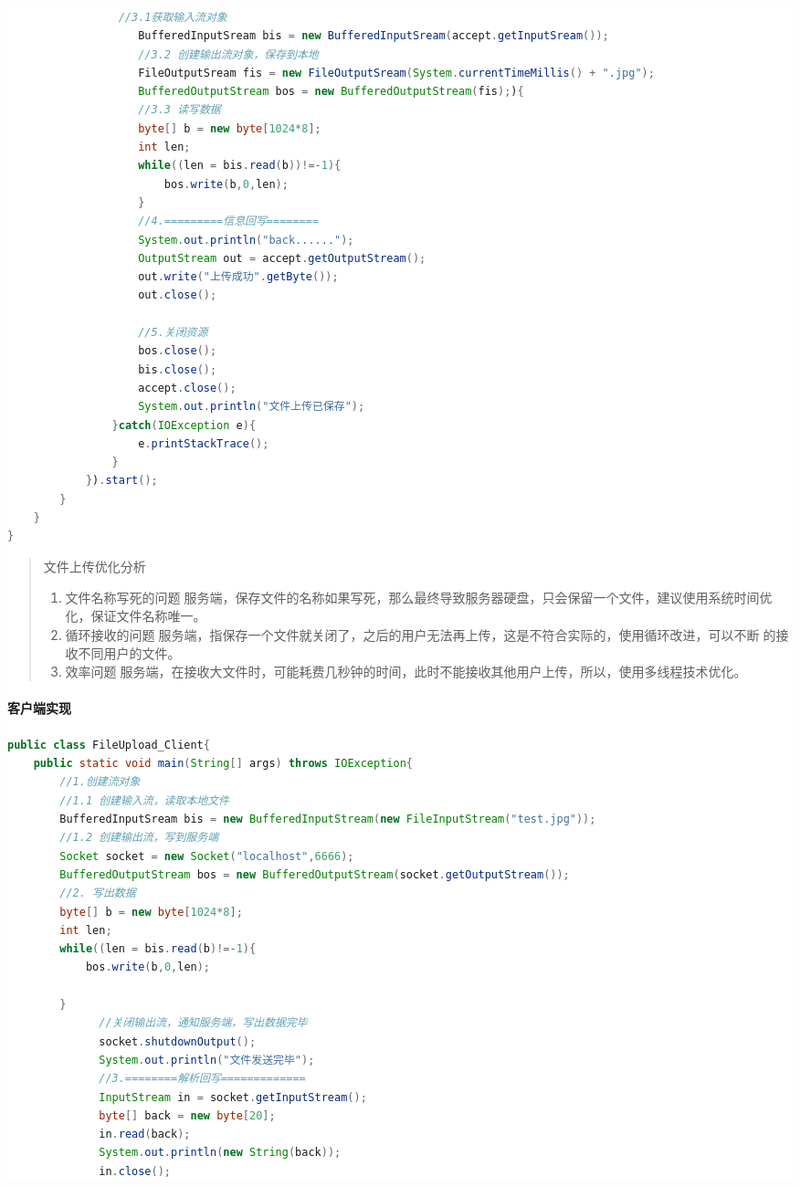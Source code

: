 ```java
                 //3.1获取输入流对象
                    BufferedInputSream bis = new BufferedInputSream(accept.getInputSream());
                    //3.2 创建输出流对象，保存到本地
                    FileOutputSream fis = new FileOutputSream(System.currentTimeMillis() + ".jpg");
                    BufferedOutputStream bos = new BufferedOutputStream(fis);){
                    //3.3 读写数据
                    byte[] b = new byte[1024*8];
                    int len;
                    while((len = bis.read(b))!=-1){
                        bos.write(b,0,len);      
                    }
                    //4.=========信息回写========
                    System.out.println("back......");
                    OutputStream out = accept.getOutputStream();
                    out.write("上传成功".getByte());
                    out.close();
                    
                    //5.关闭资源
                    bos.close();
                    bis.close();
                    accept.close();
                    System.out.println("文件上传已保存");
                }catch(IOException e){
                    e.printStackTrace();
                }    
            }).start();
        }
    }
}
```

> 文件上传优化分析
>
> 1. 文件名称写死的问题 服务端，保存文件的名称如果写死，那么最终导致服务器硬盘，只会保留一个文件，建议使用系统时间优 化，保证文件名称唯一。
> 2. 循环接收的问题 服务端，指保存一个文件就关闭了，之后的用户无法再上传，这是不符合实际的，使用循环改进，可以不断 的接收不同用户的文件。
> 3. 效率问题 服务端，在接收大文件时，可能耗费几秒钟的时间，此时不能接收其他用户上传，所以，使用多线程技术优化。

#### 客户端实现

```java
public class FileUpload_Client{
    public static void main(String[] args) throws IOException{
        //1.创建流对象
        //1.1 创建输入流，读取本地文件
        BufferedInputSream bis = new BufferedInputStream(new FileInputStream("test.jpg"));
        //1.2 创建输出流，写到服务端
        Socket socket = new Socket("localhost",6666);
        BufferedOutputStream bos = new BufferedOutputStream(socket.getOutputStream());
        //2. 写出数据
        byte[] b = new byte[1024*8];
        int len;
        while((len = bis.read(b)!=-1){
            bos.write(b,0,len);
            
        }
              //关闭输出流，通知服务端，写出数据完毕
              socket.shutdownOutput();
              System.out.println("文件发送完毕");
              //3.========解析回写=============
              InputStream in = socket.getInputStream();
              byte[] back = new byte[20];
              in.read(back);
              System.out.println(new String(back));
              in.close();
```
